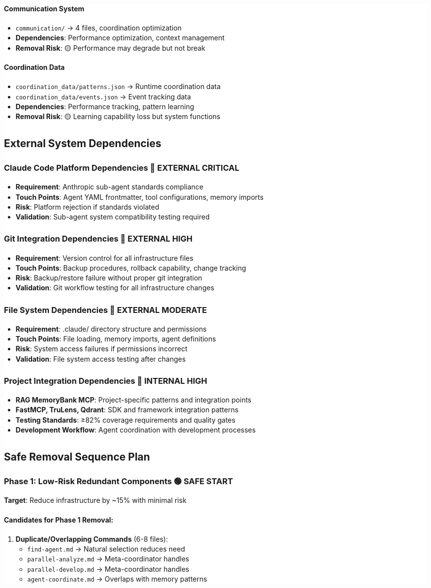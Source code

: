 #### Communication System
- `communication/` → 4 files, coordination optimization
- **Dependencies**: Performance optimization, context management
- **Removal Risk**: 🟡 Performance may degrade but not break

#### Coordination Data
- `coordination_data/patterns.json` → Runtime coordination data
- `coordination_data/events.json` → Event tracking data
- **Dependencies**: Performance tracking, pattern learning
- **Removal Risk**: 🟡 Learning capability loss but system functions

## External System Dependencies

### Claude Code Platform Dependencies 🔗 **EXTERNAL CRITICAL**
- **Requirement**: Anthropic sub-agent standards compliance
- **Touch Points**: Agent YAML frontmatter, tool configurations, memory imports
- **Risk**: Platform rejection if standards violated
- **Validation**: Sub-agent system compatibility testing required

### Git Integration Dependencies 🔗 **EXTERNAL HIGH**
- **Requirement**: Version control for all infrastructure files
- **Touch Points**: Backup procedures, rollback capability, change tracking
- **Risk**: Backup/restore failure without proper git integration
- **Validation**: Git workflow testing for all infrastructure changes

### File System Dependencies 🔗 **EXTERNAL MODERATE**
- **Requirement**: .claude/ directory structure and permissions
- **Touch Points**: File loading, memory imports, agent definitions
- **Risk**: System access failures if permissions incorrect
- **Validation**: File system access testing after changes

### Project Integration Dependencies 🔗 **INTERNAL HIGH**
- **RAG MemoryBank MCP**: Project-specific patterns and integration points
- **FastMCP, TruLens, Qdrant**: SDK and framework integration patterns
- **Testing Standards**: ≥82% coverage requirements and quality gates
- **Development Workflow**: Agent coordination with development processes

## Safe Removal Sequence Plan

### Phase 1: Low-Risk Redundant Components 🟢 **SAFE START**
**Target**: Reduce infrastructure by ~15% with minimal risk

#### Candidates for Phase 1 Removal:
1. **Duplicate/Overlapping Commands** (6-8 files):
   - `find-agent.md` → Natural selection reduces need
   - `parallel-analyze.md` → Meta-coordinator handles
   - `parallel-develop.md` → Meta-coordinator handles
   - `agent-coordinate.md` → Overlaps with memory patterns
   